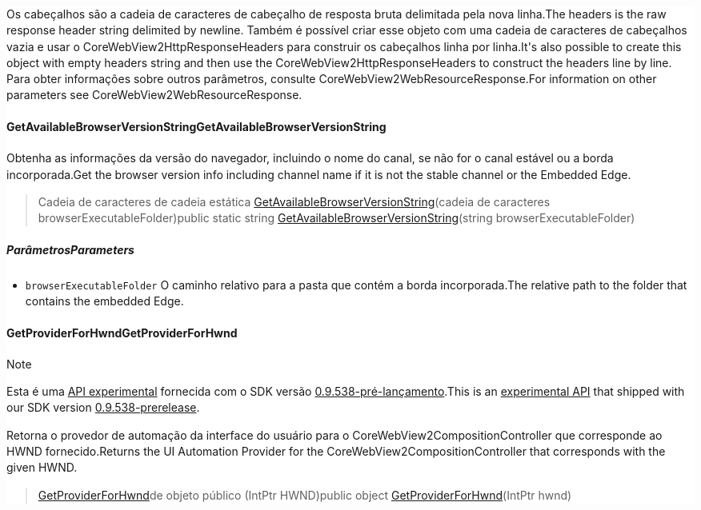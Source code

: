 <span data-ttu-id="a1fd3-187">Os cabeçalhos são a cadeia de caracteres de cabeçalho de resposta bruta delimitada pela nova linha.</span><span class="sxs-lookup"><span data-stu-id="a1fd3-187">The headers is the raw response header string delimited by newline.</span></span> <span data-ttu-id="a1fd3-188">Também é possível criar esse objeto com uma cadeia de caracteres de cabeçalhos vazia e usar o CoreWebView2HttpResponseHeaders para construir os cabeçalhos linha por linha.</span><span class="sxs-lookup"><span data-stu-id="a1fd3-188">It's also possible to create this object with empty headers string and then use the CoreWebView2HttpResponseHeaders to construct the headers line by line.</span></span> <span data-ttu-id="a1fd3-189">Para obter informações sobre outros parâmetros, consulte CoreWebView2WebResourceResponse.</span><span class="sxs-lookup"><span data-stu-id="a1fd3-189">For information on other parameters see CoreWebView2WebResourceResponse.</span></span>

#### <span data-ttu-id="a1fd3-190">GetAvailableBrowserVersionString</span><span class="sxs-lookup"><span data-stu-id="a1fd3-190">GetAvailableBrowserVersionString</span></span> 

<span data-ttu-id="a1fd3-191">Obtenha as informações da versão do navegador, incluindo o nome do canal, se não for o canal estável ou a borda incorporada.</span><span class="sxs-lookup"><span data-stu-id="a1fd3-191">Get the browser version info including channel name if it is not the stable channel or the Embedded Edge.</span></span>

> <span data-ttu-id="a1fd3-192">Cadeia de caracteres de cadeia estática [GetAvailableBrowserVersionString](#getavailablebrowserversionstring)(cadeia de caracteres browserExecutableFolder)</span><span class="sxs-lookup"><span data-stu-id="a1fd3-192">public static string [GetAvailableBrowserVersionString](#getavailablebrowserversionstring)(string browserExecutableFolder)</span></span>

##### <span data-ttu-id="a1fd3-193">Parâmetros</span><span class="sxs-lookup"><span data-stu-id="a1fd3-193">Parameters</span></span>
* `browserExecutableFolder` <span data-ttu-id="a1fd3-194">O caminho relativo para a pasta que contém a borda incorporada.</span><span class="sxs-lookup"><span data-stu-id="a1fd3-194">The relative path to the folder that contains the embedded Edge.</span></span>

#### <span data-ttu-id="a1fd3-195">GetProviderForHwnd</span><span class="sxs-lookup"><span data-stu-id="a1fd3-195">GetProviderForHwnd</span></span> 

> [!NOTE]
> <span data-ttu-id="a1fd3-196">Esta é uma [API experimental](../../../concepts/versioning.md#experimental-apis) fornecida com o SDK versão [0.9.538-pré-lançamento](../../../releasenotes.md#09538).</span><span class="sxs-lookup"><span data-stu-id="a1fd3-196">This is an [experimental API](../../../concepts/versioning.md#experimental-apis) that shipped with our SDK version [0.9.538-prerelease](../../../releasenotes.md#09538).</span></span>

<span data-ttu-id="a1fd3-197">Retorna o provedor de automação da interface do usuário para o CoreWebView2CompositionController que corresponde ao HWND fornecido.</span><span class="sxs-lookup"><span data-stu-id="a1fd3-197">Returns the UI Automation Provider for the CoreWebView2CompositionController that corresponds with the given HWND.</span></span>

> <span data-ttu-id="a1fd3-198">[GetProviderForHwnd](#getproviderforhwnd)de objeto público (IntPtr HWND)</span><span class="sxs-lookup"><span data-stu-id="a1fd3-198">public object [GetProviderForHwnd](#getproviderforhwnd)(IntPtr hwnd)</span></span>

